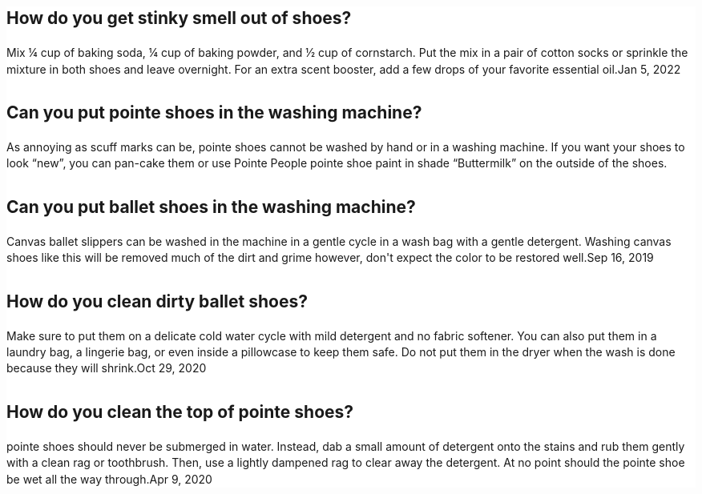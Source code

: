 ## How do you get stinky smell out of shoes?
Mix ¼ cup of baking soda, ¼ cup of baking powder, and ½ cup of cornstarch. Put the mix in a pair of cotton socks or sprinkle the mixture in both shoes and leave overnight. For an extra scent booster, add a few drops of your favorite essential oil.Jan 5, 2022

## Can you put pointe shoes in the washing machine?
As annoying as scuff marks can be, pointe shoes cannot be washed by hand or in a washing machine. If you want your shoes to look “new”, you can pan-cake them or use Pointe People pointe shoe paint in shade “Buttermilk” on the outside of the shoes.

## Can you put ballet shoes in the washing machine?
Canvas ballet slippers can be washed in the machine in a gentle cycle in a wash bag with a gentle detergent. Washing canvas shoes like this will be removed much of the dirt and grime however, don't expect the color to be restored well.Sep 16, 2019

## How do you clean dirty ballet shoes?
Make sure to put them on a delicate cold water cycle with mild detergent and no fabric softener. You can also put them in a laundry bag, a lingerie bag, or even inside a pillowcase to keep them safe. Do not put them in the dryer when the wash is done because they will shrink.Oct 29, 2020

## How do you clean the top of pointe shoes?
pointe shoes should never be submerged in water. Instead, dab a small amount of detergent onto the stains and rub them gently with a clean rag or toothbrush. Then, use a lightly dampened rag to clear away the detergent. At no point should the pointe shoe be wet all the way through.Apr 9, 2020

